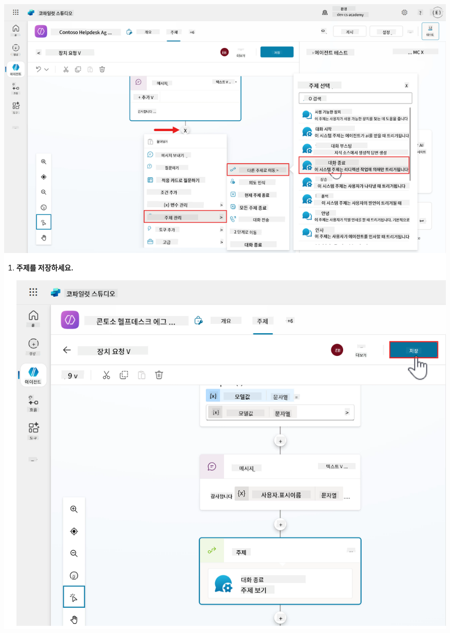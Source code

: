    ![주제 관리](../../../../../translated_images/9.3_05_EndOfConversation.3c6c96d03b29a4d0904dea09d96c62d6ad450fe60dd8d6b2fe9d31681d6cb147.ko.png)

1. **주제를 저장하세요.**

   ![저장](../../../../../translated_images/9.3_06_SaveTopic.8c9201fabce9f41af03d9f1beb9ce321e4ee9880a94edabe58b592bffebda80a.ko.png)